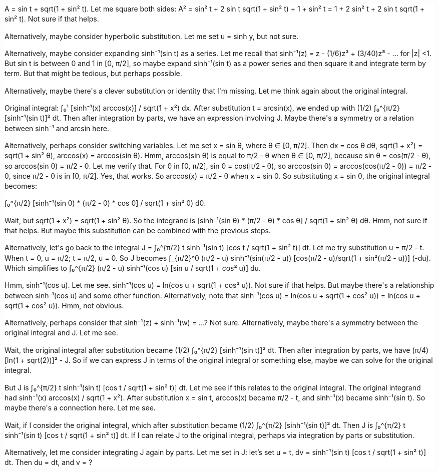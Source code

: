 A = sin t + sqrt(1 + sin² t). Let me square both sides: A² = sin² t + 2 sin t sqrt(1 + sin² t) + 1 + sin² t = 1 + 2 sin² t + 2 sin t sqrt(1 + sin² t). Not sure if that helps.

Alternatively, maybe consider hyperbolic substitution. Let me set u = sinh y, but not sure.

Alternatively, maybe consider expanding sinh⁻¹(sin t) as a series. Let me recall that sinh⁻¹(z) = z - (1/6)z³ + (3/40)z⁵ - ... for |z| <1. But sin t is between 0 and 1 in [0, π/2], so maybe expand sinh⁻¹(sin t) as a power series and then square it and integrate term by term. But that might be tedious, but perhaps possible.

Alternatively, maybe there's a clever substitution or identity that I'm missing. Let me think again about the original integral.

Original integral: ∫₀¹ [sinh⁻¹(x) arccos(x)] / sqrt(1 + x²) dx. After substitution t = arcsin(x), we ended up with (1/2) ∫₀^{π/2} [sinh⁻¹(sin t)]² dt. Then after integration by parts, we have an expression involving J. Maybe there's a symmetry or a relation between sinh⁻¹ and arcsin here.

Alternatively, perhaps consider switching variables. Let me set x = sin θ, where θ ∈ [0, π/2]. Then dx = cos θ dθ, sqrt(1 + x²) = sqrt(1 + sin² θ), arccos(x) = arccos(sin θ). Hmm, arccos(sin θ) is equal to π/2 - θ when θ ∈ [0, π/2], because sin θ = cos(π/2 - θ), so arccos(sin θ) = π/2 - θ. Let me verify that. For θ in [0, π/2], sin θ = cos(π/2 - θ), so arccos(sin θ) = arccos(cos(π/2 - θ)) = π/2 - θ, since π/2 - θ is in [0, π/2]. Yes, that works. So arccos(x) = π/2 - θ when x = sin θ. So substituting x = sin θ, the original integral becomes:

∫₀^{π/2} [sinh⁻¹(sin θ) * (π/2 - θ) * cos θ] / sqrt(1 + sin² θ) dθ.

Wait, but sqrt(1 + x²) = sqrt(1 + sin² θ). So the integrand is [sinh⁻¹(sin θ) * (π/2 - θ) * cos θ] / sqrt(1 + sin² θ) dθ. Hmm, not sure if that helps. But maybe this substitution can be combined with the previous steps.

Alternatively, let's go back to the integral J = ∫₀^{π/2} t sinh⁻¹(sin t) [cos t / sqrt(1 + sin² t)] dt. Let me try substitution u = π/2 - t. When t = 0, u = π/2; t = π/2, u = 0. So J becomes ∫_{π/2}^0 (π/2 - u) sinh⁻¹(sin(π/2 - u)) [cos(π/2 - u)/sqrt(1 + sin²(π/2 - u))] (-du). Which simplifies to ∫₀^{π/2} (π/2 - u) sinh⁻¹(cos u) [sin u / sqrt(1 + cos² u)] du.

Hmm, sinh⁻¹(cos u). Let me see. sinh⁻¹(cos u) = ln(cos u + sqrt(1 + cos² u)). Not sure if that helps. But maybe there's a relationship between sinh⁻¹(cos u) and some other function. Alternatively, note that sinh⁻¹(cos u) = ln(cos u + sqrt(1 + cos² u)) = ln(cos u + sqrt(1 + cos² u)). Hmm, not obvious.

Alternatively, perhaps consider that sinh⁻¹(z) + sinh⁻¹(w) = ...? Not sure. Alternatively, maybe there's a symmetry between the original integral and J. Let me see.

Wait, the original integral after substitution became (1/2) ∫₀^{π/2} [sinh⁻¹(sin t)]² dt. Then after integration by parts, we have (π/4)[ln(1 + sqrt(2))]² - J. So if we can express J in terms of the original integral or something else, maybe we can solve for the original integral.

But J is ∫₀^{π/2} t sinh⁻¹(sin t) [cos t / sqrt(1 + sin² t)] dt. Let me see if this relates to the original integral. The original integrand had sinh⁻¹(x) arccos(x) / sqrt(1 + x²). After substitution x = sin t, arccos(x) became π/2 - t, and sinh⁻¹(x) became sinh⁻¹(sin t). So maybe there's a connection here. Let me see.

Wait, if I consider the original integral, which after substitution became (1/2) ∫₀^{π/2} [sinh⁻¹(sin t)]² dt. Then J is ∫₀^{π/2} t sinh⁻¹(sin t) [cos t / sqrt(1 + sin² t)] dt. If I can relate J to the original integral, perhaps via integration by parts or substitution.

Alternatively, let me consider integrating J again by parts. Let me set in J: let’s set u = t, dv = sinh⁻¹(sin t) [cos t / sqrt(1 + sin² t)] dt. Then du = dt, and v = ?
